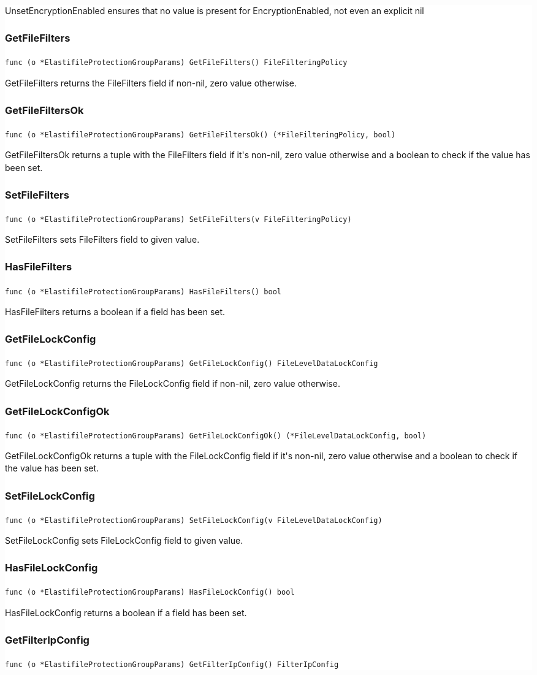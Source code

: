UnsetEncryptionEnabled ensures that no value is present for EncryptionEnabled, not even an explicit nil
### GetFileFilters

`func (o *ElastifileProtectionGroupParams) GetFileFilters() FileFilteringPolicy`

GetFileFilters returns the FileFilters field if non-nil, zero value otherwise.

### GetFileFiltersOk

`func (o *ElastifileProtectionGroupParams) GetFileFiltersOk() (*FileFilteringPolicy, bool)`

GetFileFiltersOk returns a tuple with the FileFilters field if it's non-nil, zero value otherwise
and a boolean to check if the value has been set.

### SetFileFilters

`func (o *ElastifileProtectionGroupParams) SetFileFilters(v FileFilteringPolicy)`

SetFileFilters sets FileFilters field to given value.

### HasFileFilters

`func (o *ElastifileProtectionGroupParams) HasFileFilters() bool`

HasFileFilters returns a boolean if a field has been set.

### GetFileLockConfig

`func (o *ElastifileProtectionGroupParams) GetFileLockConfig() FileLevelDataLockConfig`

GetFileLockConfig returns the FileLockConfig field if non-nil, zero value otherwise.

### GetFileLockConfigOk

`func (o *ElastifileProtectionGroupParams) GetFileLockConfigOk() (*FileLevelDataLockConfig, bool)`

GetFileLockConfigOk returns a tuple with the FileLockConfig field if it's non-nil, zero value otherwise
and a boolean to check if the value has been set.

### SetFileLockConfig

`func (o *ElastifileProtectionGroupParams) SetFileLockConfig(v FileLevelDataLockConfig)`

SetFileLockConfig sets FileLockConfig field to given value.

### HasFileLockConfig

`func (o *ElastifileProtectionGroupParams) HasFileLockConfig() bool`

HasFileLockConfig returns a boolean if a field has been set.

### GetFilterIpConfig

`func (o *ElastifileProtectionGroupParams) GetFilterIpConfig() FilterIpConfig`
